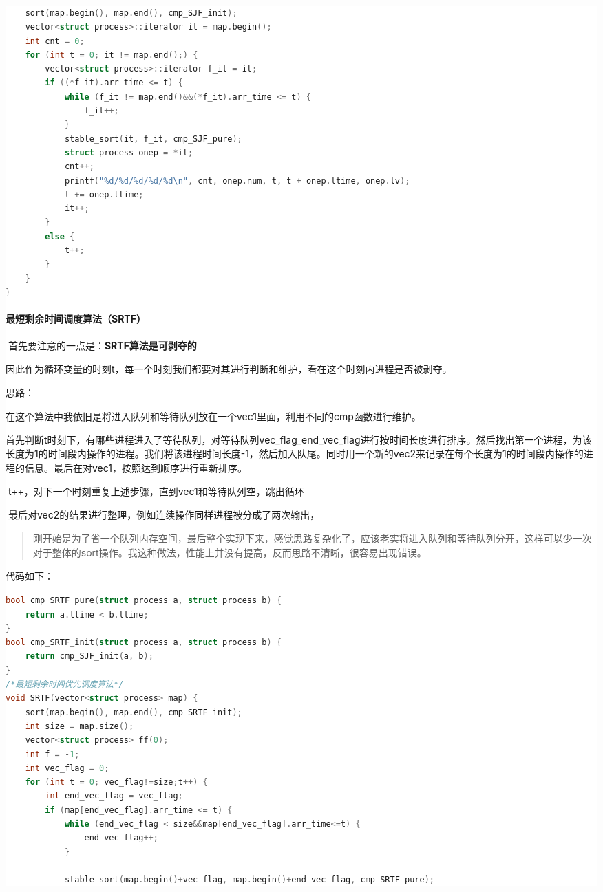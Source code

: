 ```c++
	sort(map.begin(), map.end(), cmp_SJF_init);
	vector<struct process>::iterator it = map.begin();
	int cnt = 0;
	for (int t = 0; it != map.end();) {
		vector<struct process>::iterator f_it = it;
		if ((*f_it).arr_time <= t) {
			while (f_it != map.end()&&(*f_it).arr_time <= t) {
				f_it++;
			}
			stable_sort(it, f_it, cmp_SJF_pure);
			struct process onep = *it;
			cnt++;
			printf("%d/%d/%d/%d/%d\n", cnt, onep.num, t, t + onep.ltime, onep.lv);
			t += onep.ltime;
			it++;
		}
		else {
			t++;
		}
	}
}
```



#### 最短剩余时间调度算法（SRTF）

​	首先要注意的一点是：**SRTF算法是可剥夺的**

​	因此作为循环变量的时刻t，每一个时刻我们都要对其进行判断和维护，看在这个时刻内进程是否被剥夺。

思路：

​	在这个算法中我依旧是将进入队列和等待队列放在一个vec1里面，利用不同的cmp函数进行维护。

​	首先判断t时刻下，有哪些进程进入了等待队列，对等待队列vec_flag_end_vec_flag进行按时间长度进行排序。然后找出第一个进程，为该长度为1的时间段内操作的进程。我们将该进程时间长度-1，然后加入队尾。同时用一个新的vec2来记录在每个长度为1的时间段内操作的进程的信息。最后在对vec1，按照达到顺序进行重新排序。

​	t++，对下一个时刻重复上述步骤，直到vec1和等待队列空，跳出循环

​	最后对vec2的结果进行整理，例如连续操作同样进程被分成了两次输出，

>​	刚开始是为了省一个队列内存空间，最后整个实现下来，感觉思路复杂化了，应该老实将进入队列和等待队列分开，这样可以少一次对于整体的sort操作。我这种做法，性能上并没有提高，反而思路不清晰，很容易出现错误。

代码如下：

```c++
bool cmp_SRTF_pure(struct process a, struct process b) {
	return a.ltime < b.ltime;
}
bool cmp_SRTF_init(struct process a, struct process b) {
	return cmp_SJF_init(a, b);
}
/*最短剩余时间优先调度算法*/
void SRTF(vector<struct process> map) {
	sort(map.begin(), map.end(), cmp_SRTF_init);
	int size = map.size();
	vector<struct process> ff(0);
	int f = -1;
	int vec_flag = 0;
	for (int t = 0; vec_flag!=size;t++) {
		int end_vec_flag = vec_flag;
		if (map[end_vec_flag].arr_time <= t) {
			while (end_vec_flag < size&&map[end_vec_flag].arr_time<=t) {
				end_vec_flag++;
			}

			stable_sort(map.begin()+vec_flag, map.begin()+end_vec_flag, cmp_SRTF_pure);
```